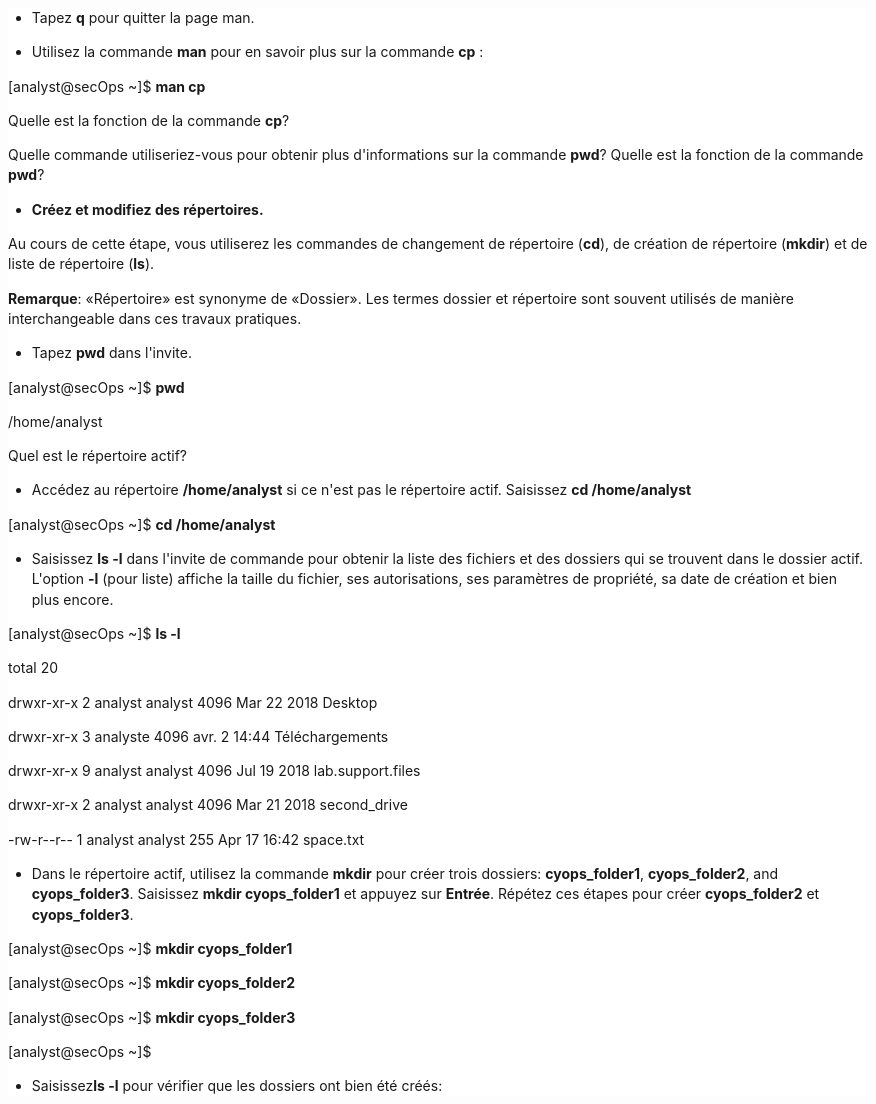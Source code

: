 - Tapez **q** pour quitter la page man.

- Utilisez la commande **man** pour en savoir plus sur la commande **cp** :

\[analyst@secOps ~\]\$ **man cp**

Quelle est la fonction de la commande **cp**?

Quelle commande utiliseriez-vous pour obtenir plus d'informations sur la commande **pwd**? Quelle est la fonction de la commande **pwd**?

- **Créez et modifiez des répertoires.**

Au cours de cette étape, vous utiliserez les commandes de changement de répertoire (**cd**), de création de répertoire (**mkdir**) et de liste de répertoire (**ls**).

**Remarque**: «Répertoire» est synonyme de «Dossier». Les termes dossier et répertoire sont souvent utilisés de manière interchangeable dans ces travaux pratiques.

- Tapez **pwd** dans l'invite.

\[analyst@secOps ~\]\$ **pwd**

/home/analyst

Quel est le répertoire actif?

- Accédez au répertoire **/home/analyst** si ce n'est pas le répertoire actif. Saisissez **cd /home/analyst**

\[analyst@secOps ~\]\$ **cd /home/analyst**

- Saisissez **ls -l** dans l'invite de commande pour obtenir la liste des fichiers et des dossiers qui se trouvent dans le dossier actif. L'option **-l** (pour liste) affiche la taille du fichier, ses autorisations, ses paramètres de propriété, sa date de création et bien plus encore.

\[analyst@secOps ~\]\$ **ls -l**

total 20

drwxr-xr-x 2 analyst analyst 4096 Mar 22 2018 Desktop

drwxr-xr-x 3 analyste 4096 avr. 2 14:44 Téléchargements

drwxr-xr-x 9 analyst analyst 4096 Jul 19 2018 lab.support.files

drwxr-xr-x 2 analyst analyst 4096 Mar 21 2018 second_drive

-rw-r--r-- 1 analyst analyst 255 Apr 17 16:42 space.txt

- Dans le répertoire actif, utilisez la commande **mkdir** pour créer trois dossiers: **cyops_folder1**, **cyops_folder2**, and **cyops_folder3**. Saisissez **mkdir cyops_folder1** et appuyez sur **Entrée**. Répétez ces étapes pour créer **cyops_folder2** et **cyops_folder3**.

\[analyst@secOps ~\]\$ **mkdir cyops_folder1**

\[analyst@secOps ~\]\$ **mkdir cyops_folder2**

\[analyst@secOps ~\]\$ **mkdir cyops_folder3**

\[analyst@secOps ~\]\$

- Saisissez**ls -l** pour vérifier que les dossiers ont bien été créés:
